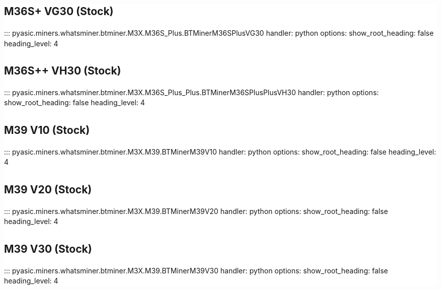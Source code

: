 ## M36S+ VG30 (Stock)
::: pyasic.miners.whatsminer.btminer.M3X.M36S_Plus.BTMinerM36SPlusVG30
    handler: python
    options:
        show_root_heading: false
        heading_level: 4

## M36S++ VH30 (Stock)
::: pyasic.miners.whatsminer.btminer.M3X.M36S_Plus_Plus.BTMinerM36SPlusPlusVH30
    handler: python
    options:
        show_root_heading: false
        heading_level: 4

## M39 V10 (Stock)
::: pyasic.miners.whatsminer.btminer.M3X.M39.BTMinerM39V10
    handler: python
    options:
        show_root_heading: false
        heading_level: 4

## M39 V20 (Stock)
::: pyasic.miners.whatsminer.btminer.M3X.M39.BTMinerM39V20
    handler: python
    options:
        show_root_heading: false
        heading_level: 4

## M39 V30 (Stock)
::: pyasic.miners.whatsminer.btminer.M3X.M39.BTMinerM39V30
    handler: python
    options:
        show_root_heading: false
        heading_level: 4

